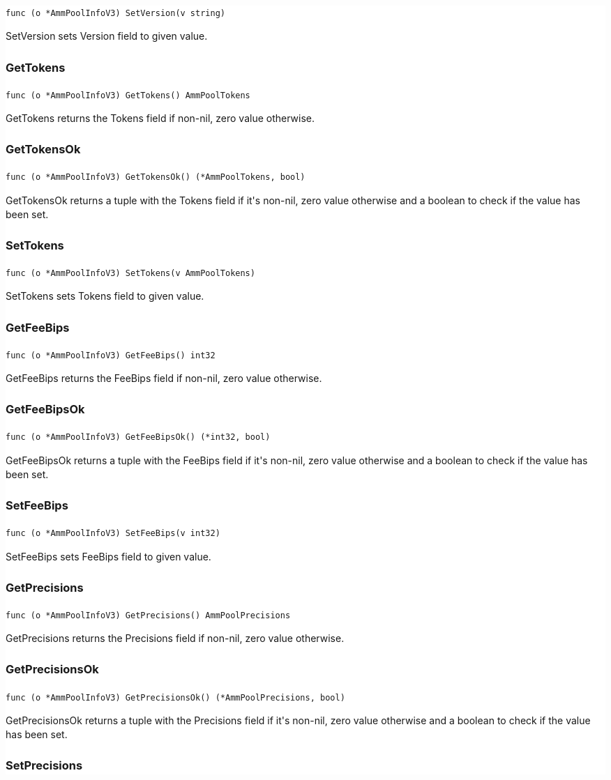 `func (o *AmmPoolInfoV3) SetVersion(v string)`

SetVersion sets Version field to given value.


### GetTokens

`func (o *AmmPoolInfoV3) GetTokens() AmmPoolTokens`

GetTokens returns the Tokens field if non-nil, zero value otherwise.

### GetTokensOk

`func (o *AmmPoolInfoV3) GetTokensOk() (*AmmPoolTokens, bool)`

GetTokensOk returns a tuple with the Tokens field if it's non-nil, zero value otherwise
and a boolean to check if the value has been set.

### SetTokens

`func (o *AmmPoolInfoV3) SetTokens(v AmmPoolTokens)`

SetTokens sets Tokens field to given value.


### GetFeeBips

`func (o *AmmPoolInfoV3) GetFeeBips() int32`

GetFeeBips returns the FeeBips field if non-nil, zero value otherwise.

### GetFeeBipsOk

`func (o *AmmPoolInfoV3) GetFeeBipsOk() (*int32, bool)`

GetFeeBipsOk returns a tuple with the FeeBips field if it's non-nil, zero value otherwise
and a boolean to check if the value has been set.

### SetFeeBips

`func (o *AmmPoolInfoV3) SetFeeBips(v int32)`

SetFeeBips sets FeeBips field to given value.


### GetPrecisions

`func (o *AmmPoolInfoV3) GetPrecisions() AmmPoolPrecisions`

GetPrecisions returns the Precisions field if non-nil, zero value otherwise.

### GetPrecisionsOk

`func (o *AmmPoolInfoV3) GetPrecisionsOk() (*AmmPoolPrecisions, bool)`

GetPrecisionsOk returns a tuple with the Precisions field if it's non-nil, zero value otherwise
and a boolean to check if the value has been set.

### SetPrecisions
